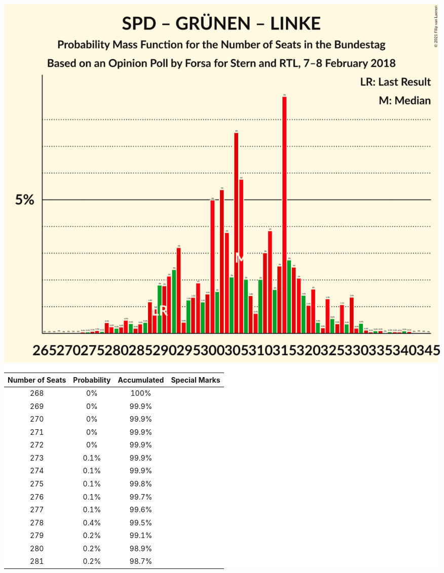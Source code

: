 ![Graph with seats probability mass function not yet produced](2018-02-08-Forsa-coalitions-seats-pmf-spd–grünen–linke.png "Seats Probability Mass Function")

| Number of Seats | Probability | Accumulated | Special Marks |
|:---------------:|:-----------:|:-----------:|:-------------:|
| 268 | 0% | 100% |  |
| 269 | 0% | 99.9% |  |
| 270 | 0% | 99.9% |  |
| 271 | 0% | 99.9% |  |
| 272 | 0% | 99.9% |  |
| 273 | 0.1% | 99.9% |  |
| 274 | 0.1% | 99.9% |  |
| 275 | 0.1% | 99.8% |  |
| 276 | 0.1% | 99.7% |  |
| 277 | 0.1% | 99.6% |  |
| 278 | 0.4% | 99.5% |  |
| 279 | 0.2% | 99.1% |  |
| 280 | 0.2% | 98.9% |  |
| 281 | 0.2% | 98.7% |  |